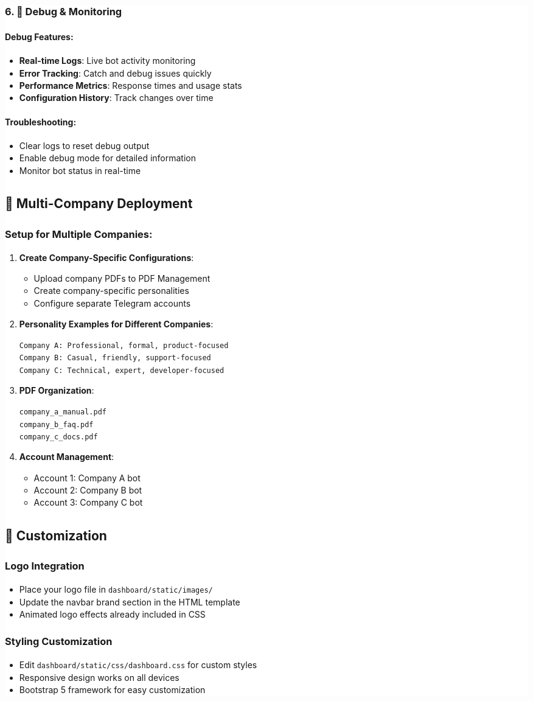 ### 6. 🐛 Debug & Monitoring

#### Debug Features:
- **Real-time Logs**: Live bot activity monitoring
- **Error Tracking**: Catch and debug issues quickly
- **Performance Metrics**: Response times and usage stats
- **Configuration History**: Track changes over time

#### Troubleshooting:
- Clear logs to reset debug output
- Enable debug mode for detailed information
- Monitor bot status in real-time

## 🏢 Multi-Company Deployment

### Setup for Multiple Companies:

1. **Create Company-Specific Configurations**:
   - Upload company PDFs to PDF Management
   - Create company-specific personalities
   - Configure separate Telegram accounts

2. **Personality Examples for Different Companies**:
   ```
   Company A: Professional, formal, product-focused
   Company B: Casual, friendly, support-focused  
   Company C: Technical, expert, developer-focused
   ```

3. **PDF Organization**:
   ```
   company_a_manual.pdf
   company_b_faq.pdf
   company_c_docs.pdf
   ```

4. **Account Management**:
   - Account 1: Company A bot
   - Account 2: Company B bot  
   - Account 3: Company C bot

## 🎨 Customization

### Logo Integration
- Place your logo file in `dashboard/static/images/`
- Update the navbar brand section in the HTML template
- Animated logo effects already included in CSS

### Styling Customization
- Edit `dashboard/static/css/dashboard.css` for custom styles
- Responsive design works on all devices
- Bootstrap 5 framework for easy customization

